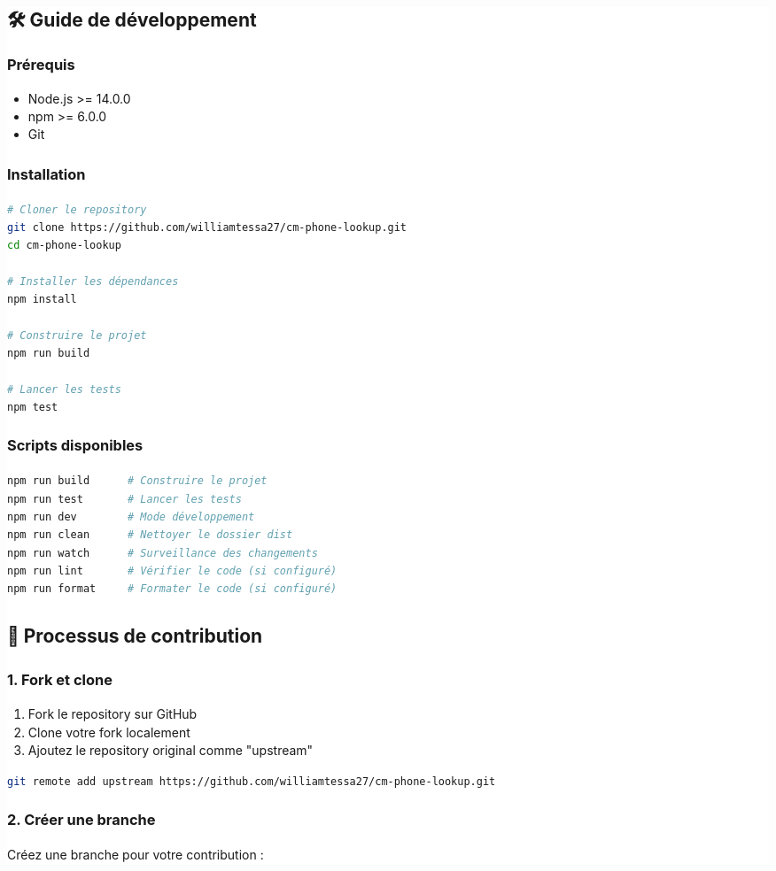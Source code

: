 ## 🛠️ Guide de développement

### Prérequis

- Node.js >= 14.0.0
- npm >= 6.0.0
- Git

### Installation

```bash
# Cloner le repository
git clone https://github.com/williamtessa27/cm-phone-lookup.git
cd cm-phone-lookup

# Installer les dépendances
npm install

# Construire le projet
npm run build

# Lancer les tests
npm test
```

### Scripts disponibles

```bash
npm run build      # Construire le projet
npm run test       # Lancer les tests
npm run dev        # Mode développement
npm run clean      # Nettoyer le dossier dist
npm run watch      # Surveillance des changements
npm run lint       # Vérifier le code (si configuré)
npm run format     # Formater le code (si configuré)
```

## 🔄 Processus de contribution

### 1. Fork et clone

1. Fork le repository sur GitHub
2. Clone votre fork localement
3. Ajoutez le repository original comme "upstream"

```bash
git remote add upstream https://github.com/williamtessa27/cm-phone-lookup.git
```

### 2. Créer une branche

Créez une branche pour votre contribution :
